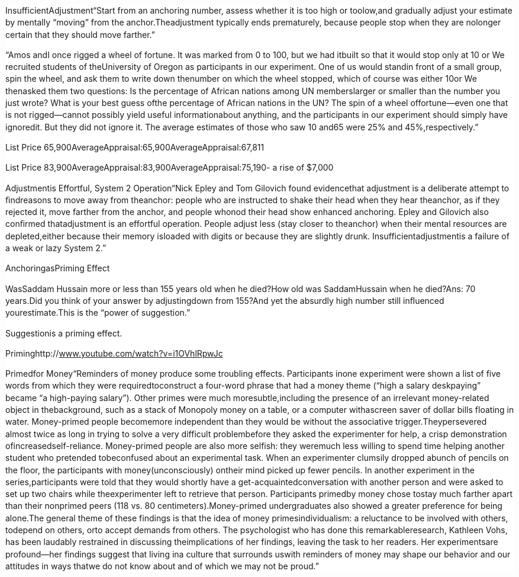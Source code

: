 InsufficientAdjustment“Start from an anchoring number, assess whether it is too high or toolow,and gradually adjust your estimate by mentally “moving” from the anchor.Theadjustment typically ends prematurely, because people stop when they are nolonger certain that they should move farther.”

“Amos andI once rigged a wheel of fortune. It was marked from 0 to 100, but we had itbuilt so that it would stop only at 10 or We recruited students of theUniversity of Oregon as participants in our experiment. One of us would standin front of a small group, spin the wheel, and ask them to write down thenumber on which the wheel stopped, which of course was either 10or We thenasked them two questions: Is the percentage of African nations among UN memberslarger or smaller than the number you just wrote? What is your best guess ofthe percentage of African nations in the UN? The spin of a wheel offortune—even one that is not rigged—cannot possibly yield useful informationabout anything, and the participants in our experiment should simply have ignoredit. But they did not ignore it. The average estimates of those who saw 10 and65 were 25% and 45%,respectively.”

List Price 65,900AverageAppraisal:65,900AverageAppraisal:67,811

List Price 83,900AverageAppraisal:83,900AverageAppraisal:75,190- a rise of $7,000

Adjustmentis Effortful, System 2 Operation“Nick Epley and Tom Gilovich found evidencethat adjustment is a deliberate attempt to ﬁndreasons to move away from theanchor: people who are instructed to shake their head when they hear theanchor, as if they rejected it, move farther from the anchor, and people whonod their head show enhanced anchoring. Epley and Gilovich also conﬁrmed thatadjustment is an effortful operation. People adjust less (stay closer to theanchor) when their mental resources are depleted,either because their memory isloaded with digits or because they are slightly drunk. Insufficientadjustmentis a failure of a weak or lazy System 2.”

AnchoringasPriming Effect

WasSaddam Hussain more or less than 155 years old when he died?How old was SaddamHussain when he died?Ans: 70 years.Did you think of your answer by adjustingdown from 155?And yet the absurdly high number still inﬂuenced yourestimate.This is the “power of suggestion.”

Suggestionis a priming effect.

Priminghttp://www.youtube.com/watch?v=i1OVhlRpwJc

Primedfor Money“Reminders of money produce some troubling effects. Participants inone experiment were shown a list of five words from which they were requiredtoconstruct a four-word phrase that had a money theme (“high a salary deskpaying” became “a high-paying salary”). Other primes were much moresubtle,including the presence of an irrelevant money-related object in thebackground, such as a stack of Monopoly money on a table, or a computer withascreen saver of dollar bills floating in water. Money-primed people becomemore independent than they would be without the associative trigger.Theypersevered almost twice as long in trying to solve a very difficult problembefore they asked the experimenter for help, a crisp demonstration ofincreasedself-reliance. Money-primed people are also more selfish: they weremuch less willing to spend time helping another student who pretended tobeconfused about an experimental task. When an experimenter clumsily dropped abunch of pencils on the floor, the participants with money(unconsciously) ontheir mind picked up fewer pencils. In another experiment in the series,participants were told that they would shortly have a get-acquaintedconversation with another person and were asked to set up two chairs while theexperimenter left to retrieve that person. Participants primedby money chose tostay much farther apart than their nonprimed peers (118 vs. 80 centimeters).Money-primed undergraduates also showed a greater preference for being alone.The general theme of these findings is that the idea of money primesindividualism: a reluctance to be involved with others, todepend on others, orto accept demands from others. The psychologist who has done this remarkableresearch, Kathleen Vohs, has been laudably restrained in discussing theimplications of her findings, leaving the task to her readers. Her experimentsare profound—her findings suggest that living ina culture that surrounds uswith reminders of money may shape our behavior and our attitudes in ways thatwe do not know about and of which we may not be proud.”
